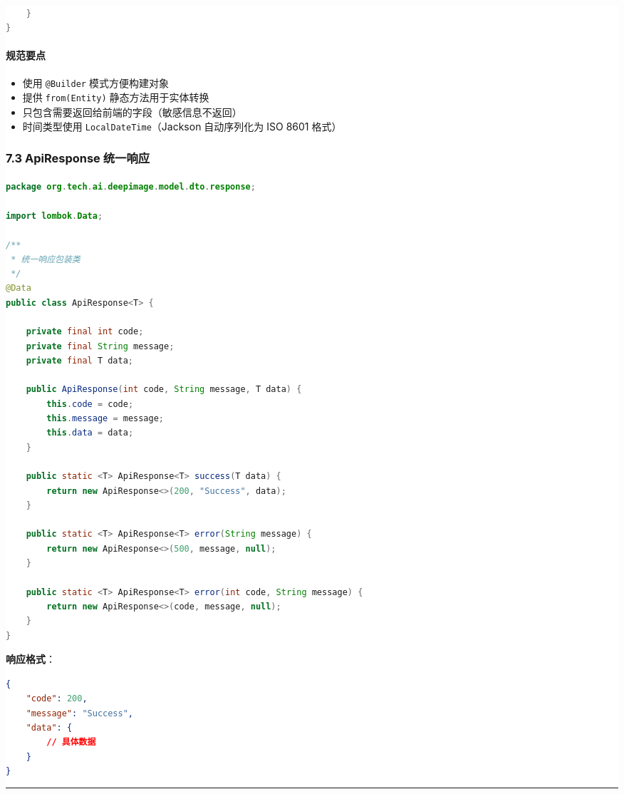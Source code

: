 ```java
    }
}
```

#### 规范要点

- 使用 `@Builder` 模式方便构建对象
- 提供 `from(Entity)` 静态方法用于实体转换
- 只包含需要返回给前端的字段（敏感信息不返回）
- 时间类型使用 `LocalDateTime`（Jackson 自动序列化为 ISO 8601 格式）

### 7.3 ApiResponse 统一响应

```java
package org.tech.ai.deepimage.model.dto.response;

import lombok.Data;

/**
 * 统一响应包装类
 */
@Data
public class ApiResponse<T> {
    
    private final int code;
    private final String message;
    private final T data;
    
    public ApiResponse(int code, String message, T data) {
        this.code = code;
        this.message = message;
        this.data = data;
    }
    
    public static <T> ApiResponse<T> success(T data) {
        return new ApiResponse<>(200, "Success", data);
    }
    
    public static <T> ApiResponse<T> error(String message) {
        return new ApiResponse<>(500, message, null);
    }
    
    public static <T> ApiResponse<T> error(int code, String message) {
        return new ApiResponse<>(code, message, null);
    }
}
```

**响应格式**：

```json
{
    "code": 200,
    "message": "Success",
    "data": {
        // 具体数据
    }
}
```

---